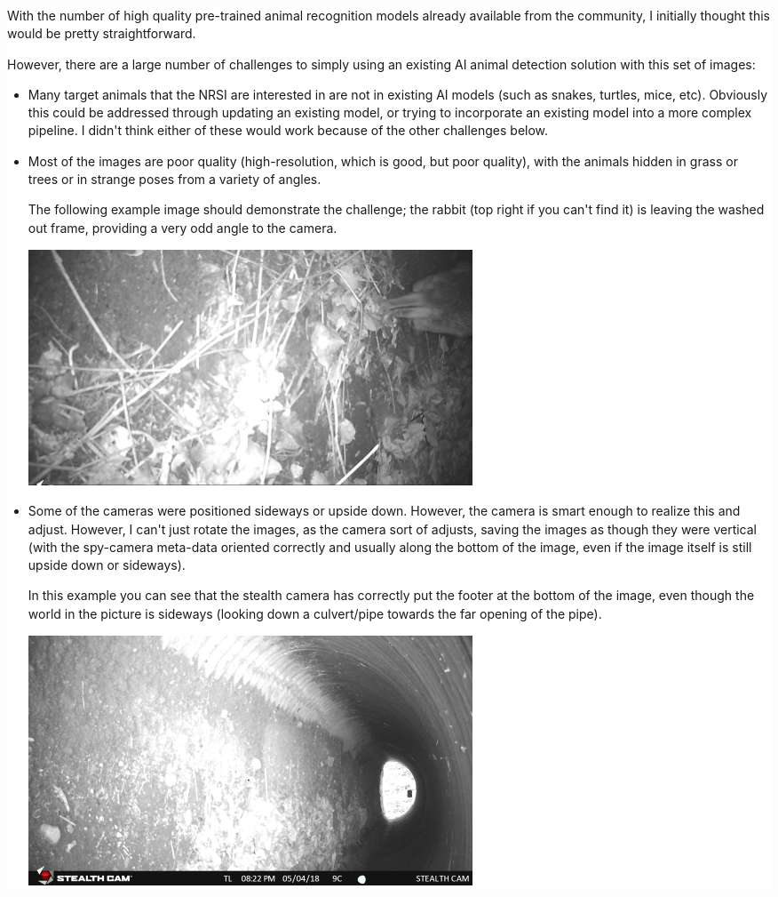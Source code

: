 With the number of high quality pre-trained animal recognition models already available
from the community, I initially thought this would be pretty straightforward.

However, there are a large number of challenges to simply using an existing AI animal
detection solution with this set of images:

* Many target animals that the NRSI are interested in are not in existing AI models
  (such as snakes, turtles, mice, etc).
  Obviously this could be addressed through updating an existing model, or trying to incorporate
  an existing model into a more complex pipeline.
  I didn't think either of these would work because of the other challenges below.

* Most of the images are poor quality (high-resolution, which is good, but poor quality),
  with the animals hidden in grass or trees or in strange poses from a variety of angles.

  The following example image should demonstrate the challenge;
  the rabbit (top right if you can't find it) is leaving the washed out frame,
  providing a very odd angle to the camera.

  ![un-photogenic-rabbit](./docs/images/rabbit-leaving-the-frame.png)

* Some of the cameras were positioned sideways or upside down.
  However, the camera is smart enough to realize this and adjust.
  However, I can't just rotate the images, as the camera sort of adjusts, saving the images
  as though they were vertical (with the spy-camera meta-data oriented correctly and
  usually along the bottom of the image, even if the image itself is still upside down or sideways).

  In this example you can see that the stealth camera has correctly put the footer at the bottom
  of the image, even though the world in the picture is sideways (looking down a culvert/pipe
  towards the far opening of the pipe).

  ![cant-rotate-the-images](./docs/images/stealth-cam-orientation.png)
